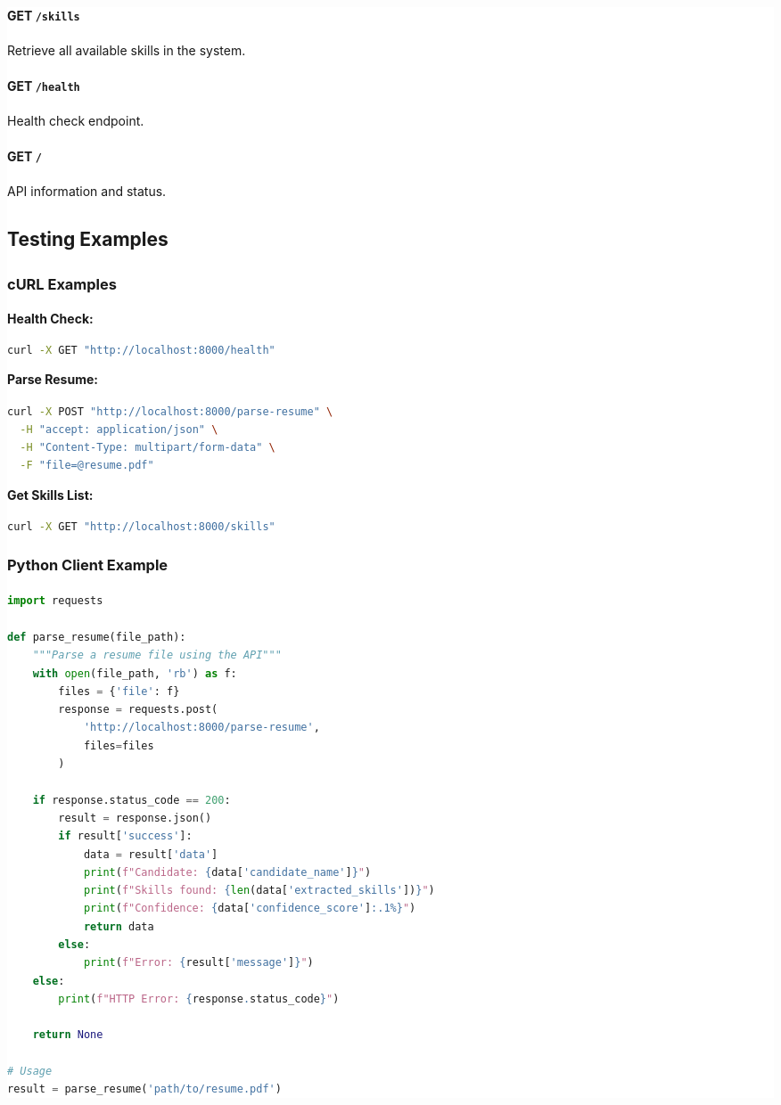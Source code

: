 #### GET `/skills`
Retrieve all available skills in the system.

#### GET `/health`
Health check endpoint.

#### GET `/`
API information and status.

## Testing Examples

### cURL Examples

**Health Check:**
```bash
curl -X GET "http://localhost:8000/health"
```

**Parse Resume:**
```bash
curl -X POST "http://localhost:8000/parse-resume" \
  -H "accept: application/json" \
  -H "Content-Type: multipart/form-data" \
  -F "file=@resume.pdf"
```

**Get Skills List:**
```bash
curl -X GET "http://localhost:8000/skills"
```

### Python Client Example

```python
import requests

def parse_resume(file_path):
    """Parse a resume file using the API"""
    with open(file_path, 'rb') as f:
        files = {'file': f}
        response = requests.post(
            'http://localhost:8000/parse-resume', 
            files=files
        )
    
    if response.status_code == 200:
        result = response.json()
        if result['success']:
            data = result['data']
            print(f"Candidate: {data['candidate_name']}")
            print(f"Skills found: {len(data['extracted_skills'])}")
            print(f"Confidence: {data['confidence_score']:.1%}")
            return data
        else:
            print(f"Error: {result['message']}")
    else:
        print(f"HTTP Error: {response.status_code}")
    
    return None

# Usage
result = parse_resume('path/to/resume.pdf')
```
